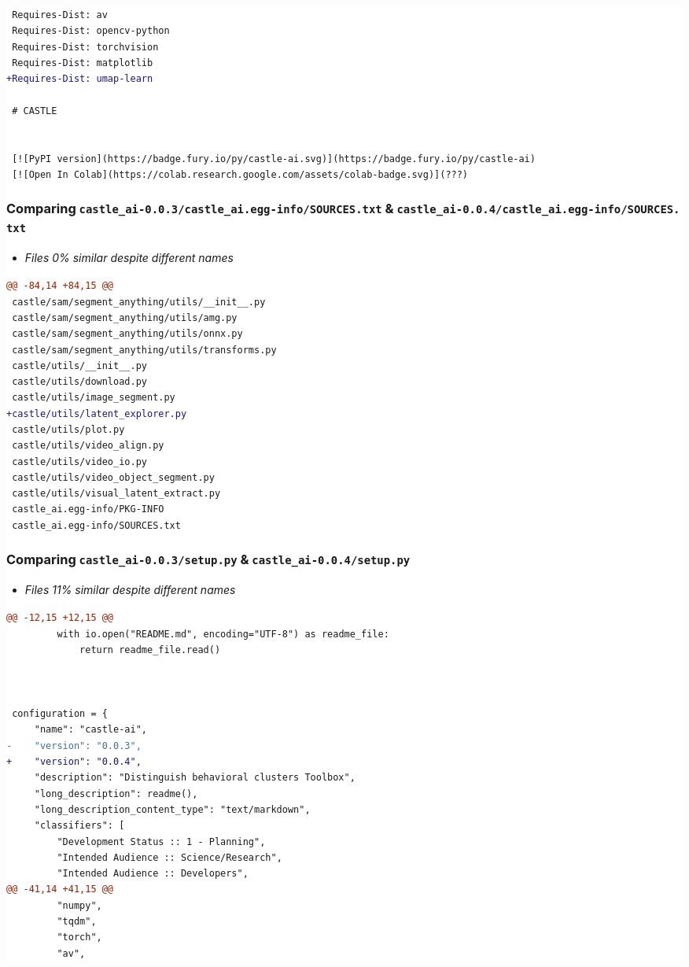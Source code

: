 ```diff
 Requires-Dist: av
 Requires-Dist: opencv-python
 Requires-Dist: torchvision
 Requires-Dist: matplotlib
+Requires-Dist: umap-learn
 
 # CASTLE
 
 
 [![PyPI version](https://badge.fury.io/py/castle-ai.svg)](https://badge.fury.io/py/castle-ai)
 [![Open In Colab](https://colab.research.google.com/assets/colab-badge.svg)](???)
```

### Comparing `castle_ai-0.0.3/castle_ai.egg-info/SOURCES.txt` & `castle_ai-0.0.4/castle_ai.egg-info/SOURCES.txt`

 * *Files 0% similar despite different names*

```diff
@@ -84,14 +84,15 @@
 castle/sam/segment_anything/utils/__init__.py
 castle/sam/segment_anything/utils/amg.py
 castle/sam/segment_anything/utils/onnx.py
 castle/sam/segment_anything/utils/transforms.py
 castle/utils/__init__.py
 castle/utils/download.py
 castle/utils/image_segment.py
+castle/utils/latent_explorer.py
 castle/utils/plot.py
 castle/utils/video_align.py
 castle/utils/video_io.py
 castle/utils/video_object_segment.py
 castle/utils/visual_latent_extract.py
 castle_ai.egg-info/PKG-INFO
 castle_ai.egg-info/SOURCES.txt
```

### Comparing `castle_ai-0.0.3/setup.py` & `castle_ai-0.0.4/setup.py`

 * *Files 11% similar despite different names*

```diff
@@ -12,15 +12,15 @@
         with io.open("README.md", encoding="UTF-8") as readme_file:
             return readme_file.read()
 
 
 
 configuration = {
     "name": "castle-ai",
-    "version": "0.0.3",
+    "version": "0.0.4",
     "description": "Distinguish behavioral clusters Toolbox",
     "long_description": readme(),
     "long_description_content_type": "text/markdown",
     "classifiers": [
         "Development Status :: 1 - Planning",
         "Intended Audience :: Science/Research",
         "Intended Audience :: Developers",
@@ -41,14 +41,15 @@
         "numpy",
         "tqdm",
         "torch",
         "av",
```